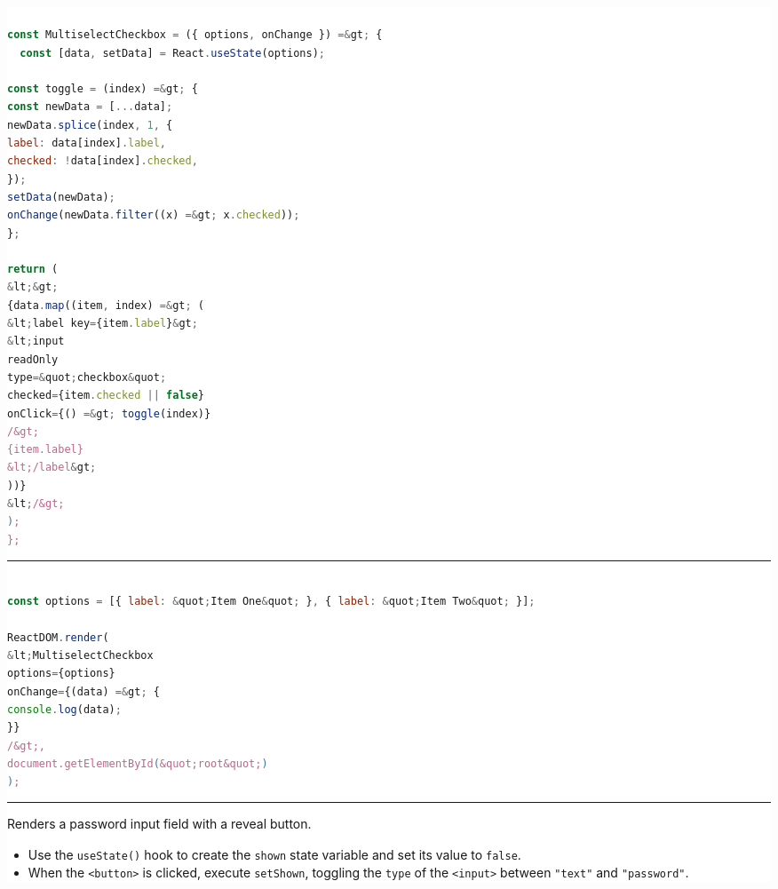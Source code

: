 ```js

const MultiselectCheckbox = ({ options, onChange }) =&gt; {
  const [data, setData] = React.useState(options);

const toggle = (index) =&gt; {
const newData = [...data];
newData.splice(index, 1, {
label: data[index].label,
checked: !data[index].checked,
});
setData(newData);
onChange(newData.filter((x) =&gt; x.checked));
};

return (
&lt;&gt;
{data.map((item, index) =&gt; (
&lt;label key={item.label}&gt;
&lt;input
readOnly
type=&quot;checkbox&quot;
checked={item.checked || false}
onClick={() =&gt; toggle(index)}
/&gt;
{item.label}
&lt;/label&gt;
))}
&lt;/&gt;
);
};

```

<hr />

```js

const options = [{ label: &quot;Item One&quot; }, { label: &quot;Item Two&quot; }];

ReactDOM.render(
&lt;MultiselectCheckbox
options={options}
onChange={(data) =&gt; {
console.log(data);
}}
/&gt;,
document.getElementById(&quot;root&quot;)
);

```

<hr />
<p>Renders a password input field with a reveal button.</p>
<ul>
<li>Use the <code>useState()</code> hook to create the <code>shown</code> state variable and set its value to <code>false</code>.</li>
<li>When the <code>&lt;button&gt;</code> is clicked, execute <code>setShown</code>, toggling the <code>type</code> of the <code>&lt;input&gt;</code> between <code>"text"</code> and <code>"password"</code>.</li>
</ul>
